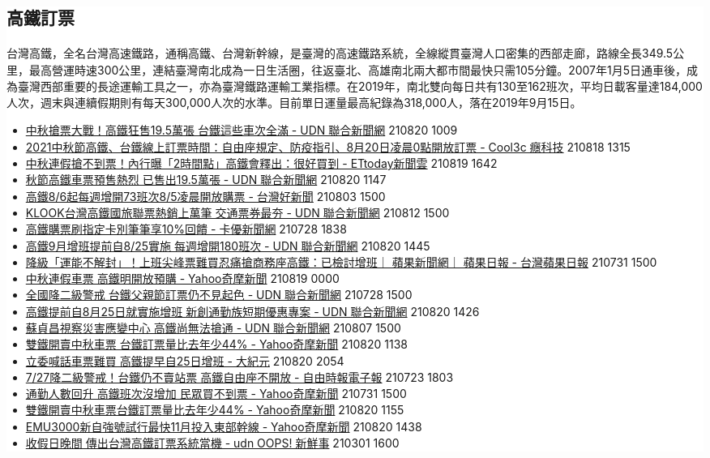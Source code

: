 ## 高鐵訂票

台灣高鐵，全名台灣高速鐵路，通稱高鐵、台灣新幹線，是臺灣的高速鐵路系統，全線縱貫臺灣人口密集的西部走廊，路線全長349.5公里，最高營運時速300公里，連結臺灣南北成為一日生活圈，往返臺北、高雄南北兩大都市間最快只需105分鐘。2007年1月5日通車後，成為臺灣西部重要的長途運輸工具之一，亦為臺灣鐵路運輸工業指標。在2019年，南北雙向每日共有130至162班次，平均日載客量達184,000人次，週末與連續假期則有每天300,000人次的水準。目前單日運量最高紀錄為318,000人，落在2019年9月15日。
- [中秋搶票大戰！高鐵狂售19.5萬張 台鐵這些車次全滿 - UDN 聯合新聞網](https://udn.com/news/story/7266/5686722 "中秋搶票大戰！高鐵狂售19.5萬張 台鐵這些車次全滿 - UDN 聯合新聞網") 210820 1009
- [2021中秋節高鐵、台鐵線上訂票時間：自由座規定、防疫指引、8月20日凌晨0點開放訂票 - Cool3c 癮科技](https://www.cool3c.com/article/164289 "2021中秋節高鐵、台鐵線上訂票時間：自由座規定、防疫指引、8月20日凌晨0點開放訂票 - Cool3c 癮科技") 210818 1315
- [中秋連假搶不到票！內行曝「2時間點」高鐵會釋出：很好買到 - ETtoday新聞雲](https://www.ettoday.net/news/20210819/2059308.htm "中秋連假搶不到票！內行曝「2時間點」高鐵會釋出：很好買到 - ETtoday新聞雲") 210819 1642
- [秋節高鐵車票預售熱烈 已售出19.5萬張 - UDN 聯合新聞網](https://udn.com/news/story/7266/5687026?from=udn-ch1_breaknews-1-cate9-news "秋節高鐵車票預售熱烈 已售出19.5萬張 - UDN 聯合新聞網") 210820 1147
- [高鐵8/6起每週增開73班次8/5凌晨開放購票 - 台灣好新聞](http://www.taiwanhot.net/?p=953781 "高鐵8/6起每週增開73班次8/5凌晨開放購票 - 台灣好新聞") 210803 1500
- [KLOOK台灣高鐵國旅聯票熱銷上萬筆 交通票券最夯 - UDN 聯合新聞網](https://udn.com/news/story/7241/5669568 "KLOOK台灣高鐵國旅聯票熱銷上萬筆 交通票券最夯 - UDN 聯合新聞網") 210812 1500
- [高鐵購票刷指定卡別筆筆享10%回饋 - 卡優新聞網](https://www.cardu.com.tw/message/detail.php?44976 "高鐵購票刷指定卡別筆筆享10%回饋 - 卡優新聞網") 210728 1838
- [高鐵9月增班提前自8/25實施 每週增開180班次 - UDN 聯合新聞網](https://udn.com/news/story/7266/5687677?from=udn-ch1_breaknews-1-cate9-news "高鐵9月增班提前自8/25實施 每週增開180班次 - UDN 聯合新聞網") 210820 1445
- [降級「運能不解封」！上班尖峰票難買忍痛搶商務座高鐵：已檢討增班｜ 蘋果新聞網｜ 蘋果日報 - 台灣蘋果日報](https://tw.appledaily.com/life/20210801/FJCMRNU2CNFNZIX7AMBQV2V37I/ "降級「運能不解封」！上班尖峰票難買忍痛搶商務座高鐵：已檢討增班｜ 蘋果新聞網｜ 蘋果日報 - 台灣蘋果日報") 210731 1500
- [中秋連假車票 高鐵明開放預購 - Yahoo奇摩新聞](https://tw.news.yahoo.com/%E4%B8%AD%E7%A7%8B%E9%80%A3%E5%81%87%E8%BB%8A%E7%A5%A8-%E9%AB%98%E9%90%B5%E6%98%8E%E9%96%8B%E6%94%BE%E9%A0%90%E8%B3%BC-160000275.html "中秋連假車票 高鐵明開放預購 - Yahoo奇摩新聞") 210819 0000
- [全國降二級警戒 台鐵父親節訂票仍不見起色 - UDN 聯合新聞網](https://udn.com/news/story/7266/5634297 "全國降二級警戒 台鐵父親節訂票仍不見起色 - UDN 聯合新聞網") 210728 1500
- [高鐵提前自8月25日就實施增班 新創通勤族短期優惠專案 - UDN 聯合新聞網](https://udn.com/news/story/7266/5687611?from=udn-ch1_breaknews-1-cate9-news "高鐵提前自8月25日就實施增班 新創通勤族短期優惠專案 - UDN 聯合新聞網") 210820 1426
- [蘇貞昌視察災害應變中心 高鐵尚無法搶通 - UDN 聯合新聞網](https://udn.com/news/story/121126/5657436 "蘇貞昌視察災害應變中心 高鐵尚無法搶通 - UDN 聯合新聞網") 210807 1500
- [雙鐵開賣中秋車票 台鐵訂票量比去年少44% - Yahoo奇摩新聞](https://tw.news.yahoo.com/%E9%9B%99%E9%90%B5%E9%96%8B%E8%B3%A3%E4%B8%AD%E7%A7%8B%E8%BB%8A%E7%A5%A8-%E5%8F%B0%E9%90%B5%E8%A8%82%E7%A5%A8%E9%87%8F%E6%AF%94%E5%8E%BB%E5%B9%B4%E5%B0%9144-033813473.html "雙鐵開賣中秋車票 台鐵訂票量比去年少44% - Yahoo奇摩新聞") 210820 1138
- [立委喊話車票難買 高鐵提早自25日增班 - 大紀元](https://www.epochtimes.com/b5/21/8/20/n13176197.htm "立委喊話車票難買 高鐵提早自25日增班 - 大紀元") 210820 2054
- [7/27降二級警戒！台鐵仍不賣站票 高鐵自由座不開放 - 自由時報電子報](https://news.ltn.com.tw/news/life/breakingnews/3614042 "7/27降二級警戒！台鐵仍不賣站票 高鐵自由座不開放 - 自由時報電子報") 210723 1803
- [通勤人數回升 高鐵班次沒增加 民眾買不到票 - Yahoo奇摩新聞](https://tw.news.yahoo.com/%E9%80%9A%E5%8B%A4%E4%BA%BA%E6%95%B8%E5%9B%9E%E5%8D%87-%E9%AB%98%E9%90%B5%E7%8F%AD%E6%AC%A1%E6%B2%92%E5%A2%9E%E5%8A%A0-%E6%B0%91%E7%9C%BE%E8%B2%B7%E4%B8%8D%E5%88%B0%E7%A5%A8-110229401.html "通勤人數回升 高鐵班次沒增加 民眾買不到票 - Yahoo奇摩新聞") 210731 1500
- [雙鐵開賣中秋車票台鐵訂票量比去年少44% - Yahoo奇摩新聞](https://tw.tv.yahoo.com/%E9%9B%99%E9%90%B5%E9%96%8B%E8%B3%A3%E4%B8%AD%E7%A7%8B%E8%BB%8A%E7%A5%A8-%E5%8F%B0%E9%90%B5%E8%A8%82%E7%A5%A8%E9%87%8F%E6%AF%94%E5%8E%BB%E5%B9%B4%E5%B0%9144-033813923.html "雙鐵開賣中秋車票台鐵訂票量比去年少44% - Yahoo奇摩新聞") 210820 1155
- [EMU3000新自強號試行最快11月投入東部幹線 - Yahoo奇摩新聞](https://tw.news.yahoo.com/emu3000%E6%96%B0%E8%87%AA%E5%BC%B7%E8%99%9F%E8%A9%A6%E8%A1%8C-%E6%9C%80%E5%BF%AB11%E6%9C%88%E6%8A%95%E5%85%A5%E6%9D%B1%E9%83%A8%E5%B9%B9%E7%B7%9A-063827360.html "EMU3000新自強號試行最快11月投入東部幹線 - Yahoo奇摩新聞") 210820 1438
- [收假日晚間 傳出台灣高鐵訂票系統當機 - udn OOPS! 新鮮事](https://udn.com/news/story/7266/5286314 "收假日晚間 傳出台灣高鐵訂票系統當機 - udn OOPS! 新鮮事") 210301 1600
